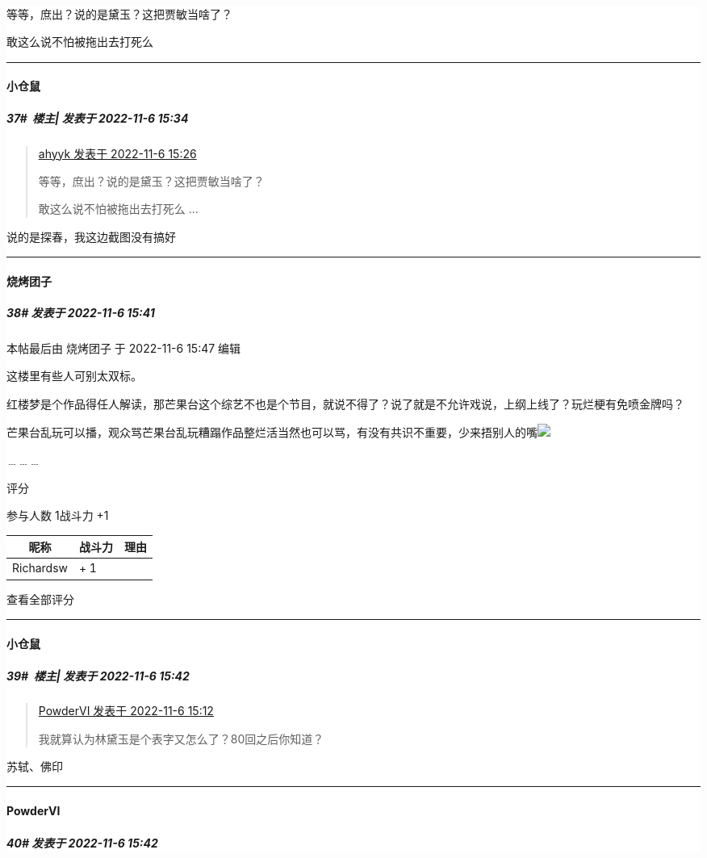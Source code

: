 等等，庶出？说的是黛玉？这把贾敏当啥了？

敢这么说不怕被拖出去打死么

*****

####  小仓鼠  
##### 37#         楼主| 发表于 2022-11-6 15:34

<blockquote><a href="httphttps://bbs.saraba1st.com/2b/forum.php?mod=redirect&amp;goto=findpost&amp;pid=58299855&amp;ptid=2103506" target="_blank">ahyyk 发表于 2022-11-6 15:26</a>

等等，庶出？说的是黛玉？这把贾敏当啥了？

敢这么说不怕被拖出去打死么 ...</blockquote>
说的是探春，我这边截图没有搞好

*****

####  烧烤团子  
##### 38#       发表于 2022-11-6 15:41

 本帖最后由 烧烤团子 于 2022-11-6 15:47 编辑 

这楼里有些人可别太双标。

红楼梦是个作品得任人解读，那芒果台这个综艺不也是个节目，就说不得了？说了就是不允许戏说，上纲上线了？玩烂梗有免喷金牌吗？

芒果台乱玩可以播，观众骂芒果台乱玩糟蹋作品整烂活当然也可以骂，有没有共识不重要，少来捂别人的嘴<img src="https://static.saraba1st.com/image/smiley/face2017/034.png" referrerpolicy="no-referrer">

﹍﹍﹍

评分

 参与人数 1战斗力 +1

|昵称|战斗力|理由|
|----|---|---|
| Richardsw| + 1||

查看全部评分

*****

####  小仓鼠  
##### 39#         楼主| 发表于 2022-11-6 15:42

<blockquote><a href="httphttps://bbs.saraba1st.com/2b/forum.php?mod=redirect&amp;goto=findpost&amp;pid=58299586&amp;ptid=2103506" target="_blank">PowderVI 发表于 2022-11-6 15:12</a>

我就算认为林黛玉是个表字又怎么了？80回之后你知道？</blockquote>
苏轼、佛印

*****

####  PowderVI  
##### 40#       发表于 2022-11-6 15:42
